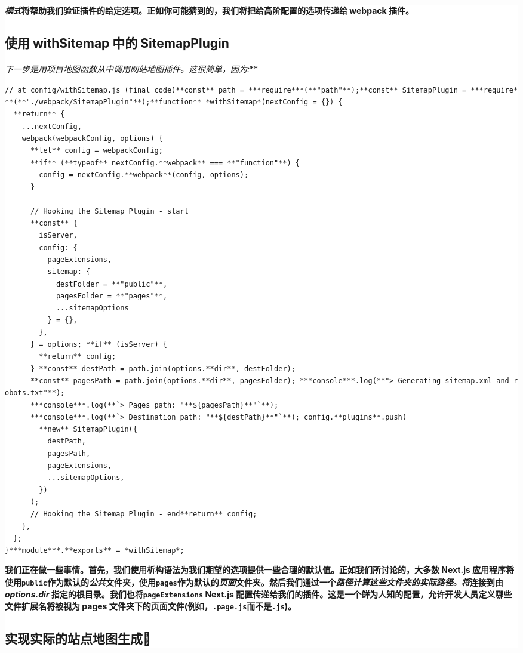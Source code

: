 ***模式*将帮助我们验证插件的给定选项。正如你可能猜到的，我们将把给高阶配置的选项传递给 webpack 插件。**

## **使用 withSitemap 中的 SitemapPlugin**

**下一步是用项目地图函数从*中调用*网站地图插件*。这很简单，因为:***

```
// at config/withSitemap.js (final code)**const** path = ***require***(**"path"**);**const** SitemapPlugin = ***require***(**"./webpack/SitemapPlugin"**);**function** *withSitemap*(nextConfig = {}) {
  **return** {
    ...nextConfig,
    webpack(webpackConfig, options) {
      **let** config = webpackConfig;
      **if** (**typeof** nextConfig.**webpack** === **"function"**) {
        config = nextConfig.**webpack**(config, options);
      }

      // Hooking the Sitemap Plugin - start
      **const** {
        isServer,
        config: {
          pageExtensions,
          sitemap: { 
            destFolder = **"public"**, 
            pagesFolder = **"pages"**, 
            ...sitemapOptions 
          } = {},
        },
      } = options; **if** (isServer) {
        **return** config;
      } **const** destPath = path.join(options.**dir**, destFolder);
      **const** pagesPath = path.join(options.**dir**, pagesFolder); ***console***.log(**"> Generating sitemap.xml and robots.txt"**);
      ***console***.log(**`> Pages path: "**${pagesPath}**"`**);
      ***console***.log(**`> Destination path: "**${destPath}**"`**); config.**plugins**.push(
        **new** SitemapPlugin({
          destPath,
          pagesPath,
          pageExtensions,
          ...sitemapOptions,
        })
      );
      // Hooking the Sitemap Plugin - end**return** config;
    },
  };
}***module***.**exports** = *withSitemap*;
```

**我们正在做一些事情。首先，我们使用析构语法为我们期望的选项提供一些合理的默认值。正如我们所讨论的，大多数 Next.js 应用程序将使用`public`作为默认的*公共*文件夹，使用`pages`作为默认的*页面*文件夹。然后我们通过一个*路径计算这些文件夹的实际路径。将*连接到由 *options.dir* 指定的根目录。我们也将`pageExtensions` Next.js 配置传递给我们的插件。这是一个鲜为人知的配置，允许开发人员定义哪些文件扩展名将被视为 pages 文件夹下的页面文件(例如，`.page.js`而不是`.js`)。**

## **实现实际的站点地图生成🎉**
